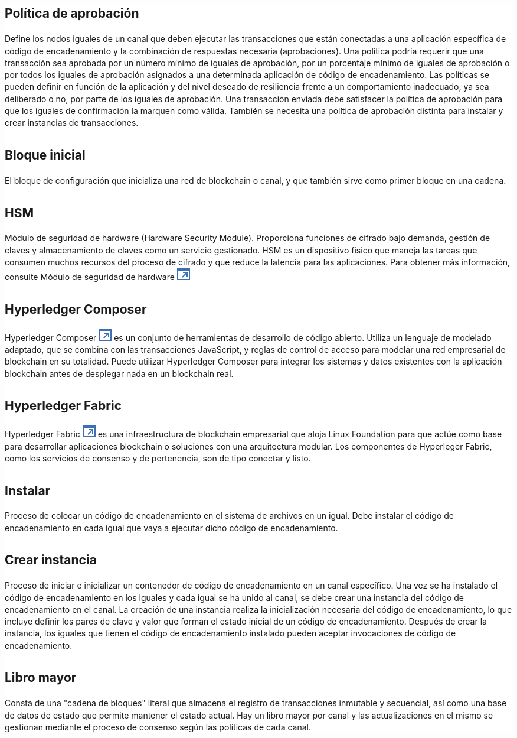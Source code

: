 ## Política de aprobación
Define los nodos iguales de un canal que deben ejecutar las transacciones que están conectadas a una aplicación específica de código de encadenamiento y la combinación de respuestas necesaria (aprobaciones). Una política podría requerir que una transacción sea aprobada por un número mínimo de iguales de aprobación, por un porcentaje mínimo de iguales de aprobación o por todos los iguales de aprobación asignados a una determinada aplicación de código de encadenamiento. Las políticas se pueden definir en función de la aplicación y del nivel deseado de resiliencia frente a un comportamiento inadecuado, ya sea deliberado o no, por parte de los iguales de aprobación. Una transacción enviada debe satisfacer la política de aprobación para que los iguales de confirmación la marquen como válida. También se necesita una política de aprobación distinta para instalar y crear instancias de transacciones.

## Bloque inicial
El bloque de configuración que inicializa una red de blockchain o canal, y que también sirve como primer bloque en una cadena.

## HSM
Módulo de seguridad de hardware (Hardware Security Module). Proporciona funciones de cifrado bajo demanda, gestión de claves y almacenamiento de claves como un servicio gestionado. HSM es un dispositivo físico que maneja las tareas que consumen muchos recursos del proceso de cifrado y que reduce la latencia para las aplicaciones. Para obtener más información, consulte [Módulo de seguridad de hardware ![Icono de enlace externo](images/external_link.svg "Icono de enlace externo")](https://www.ibm.com/cloud/hardware-security-module)

## Hyperledger Composer
[Hyperledger Composer ![Icono de enlace externo](images/external_link.svg "Icono de enlace externo")](https://hyperledger.github.io/composer/latest/introduction/introduction.html) es un conjunto de herramientas de desarrollo de código abierto. Utiliza un lenguaje de modelado adaptado, que se combina con las transacciones JavaScript, y reglas de control de acceso para modelar una red empresarial de blockchain en su totalidad. Puede utilizar Hyperledger Composer para integrar los sistemas y datos existentes con la aplicación blockchain antes de desplegar nada en un blockchain real.

## Hyperledger Fabric
[Hyperledger Fabric ![Icono de enlace externo](images/external_link.svg "Icono de enlace externo")](http://hyperledger-fabric.readthedocs.io/en/master/) es una infraestructura de blockchain empresarial que aloja Linux Foundation para que actúe como base para desarrollar aplicaciones blockchain o soluciones con una arquitectura modular. Los componentes de Hyperleger Fabric, como los servicios de consenso y de pertenencia, son de tipo conectar y listo.

## Instalar
Proceso de colocar un código de encadenamiento en el sistema de archivos en un igual. Debe instalar el código de encadenamiento en cada igual que vaya a ejecutar dicho código de encadenamiento.

## Crear instancia
Proceso de iniciar e inicializar un contenedor de código de encadenamiento en un canal específico. Una vez se ha instalado el código de encadenamiento en los iguales y cada igual se ha unido al canal, se debe crear una instancia del código de encadenamiento en el canal. La creación de una instancia realiza la inicialización necesaria del código de encadenamiento, lo que incluye definir los pares de clave y valor que forman el estado inicial de un código de encadenamiento. Después de crear la instancia, los iguales que tienen el código de encadenamiento instalado pueden aceptar invocaciones de código de encadenamiento.

## Libro mayor
Consta de una "cadena de bloques" literal que almacena el registro de transacciones inmutable y secuencial, así como una base de datos de estado que permite mantener el estado actual. Hay un libro mayor por canal y las actualizaciones en el mismo se gestionan mediante el proceso de consenso según las políticas de cada canal.
